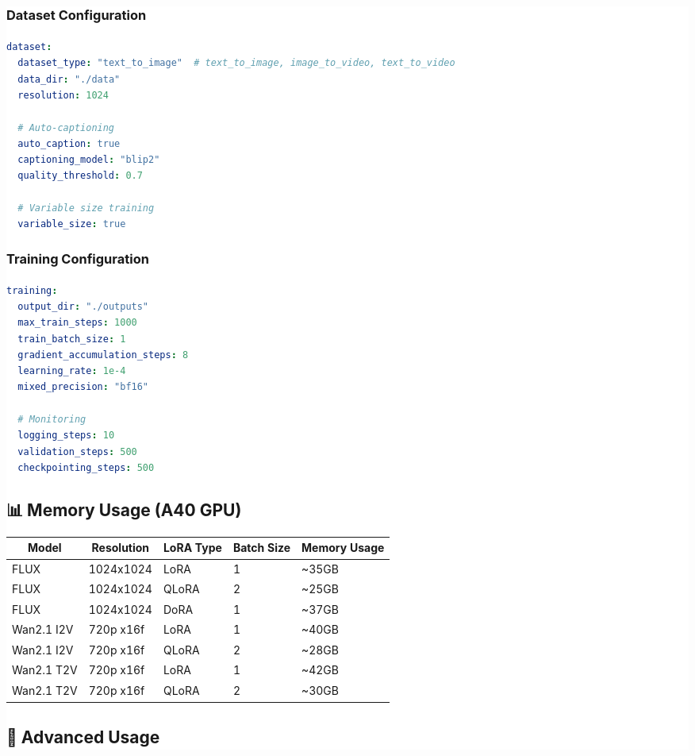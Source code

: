 ### **Dataset Configuration**
```yaml
dataset:
  dataset_type: "text_to_image"  # text_to_image, image_to_video, text_to_video
  data_dir: "./data"
  resolution: 1024
  
  # Auto-captioning
  auto_caption: true
  captioning_model: "blip2"
  quality_threshold: 0.7
  
  # Variable size training
  variable_size: true
```

### **Training Configuration**
```yaml
training:
  output_dir: "./outputs"
  max_train_steps: 1000
  train_batch_size: 1
  gradient_accumulation_steps: 8
  learning_rate: 1e-4
  mixed_precision: "bf16"
  
  # Monitoring
  logging_steps: 10
  validation_steps: 500
  checkpointing_steps: 500
```

## 📊 **Memory Usage (A40 GPU)**

| Model | Resolution | LoRA Type | Batch Size | Memory Usage |
|-------|------------|-----------|------------|--------------|
| FLUX | 1024x1024 | LoRA | 1 | ~35GB |
| FLUX | 1024x1024 | QLoRA | 2 | ~25GB |
| FLUX | 1024x1024 | DoRA | 1 | ~37GB |
| Wan2.1 I2V | 720p x16f | LoRA | 1 | ~40GB |
| Wan2.1 I2V | 720p x16f | QLoRA | 2 | ~28GB |
| Wan2.1 T2V | 720p x16f | LoRA | 1 | ~42GB |
| Wan2.1 T2V | 720p x16f | QLoRA | 2 | ~30GB |

## 🔧 **Advanced Usage**
